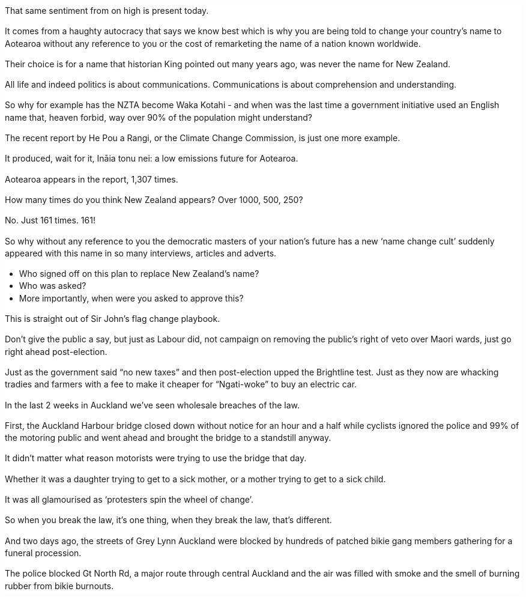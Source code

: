 
That same sentiment from on high is present today.

It comes from a haughty autocracy that says we know best which is why you are being told to change your country’s name to Aotearoa without any reference to you or the cost of remarketing the name of a nation known worldwide.

Their choice is for a name that historian King pointed out many years ago, was never the name for New Zealand.

All life and indeed politics is about communications. Communications is about comprehension and understanding.

So why for example has the NZTA become Waka Kotahi - and when was the last time a government initiative used an English name that, heaven forbid, way over 90% of the population might understand?

The recent report by He Pou a Rangi, or the Climate Change Commission, is just one more example.

It produced, wait for it, Ināia tonu nei: a low emissions future for Aotearoa.

Aotearoa appears in the report, 1,307 times.

How many times do you think New Zealand appears? Over 1000, 500, 250?

No. Just 161 times. 161!

So why without any reference to you the democratic masters of your nation’s future has a new ‘name change cult’ suddenly appeared with this name in so many interviews, articles and adverts.

*   Who signed off on this plan to replace New Zealand’s name?
*   Who was asked?
*   More importantly, when were you asked to approve this?

This is straight out of Sir John’s flag change playbook.

Don’t give the public a say, but just as Labour did, not campaign on removing the public’s right of veto over Maori wards, just go right ahead post-election.

Just as the government said “no new taxes” and then post-election upped the Brightline test. Just as they now are whacking tradies and farmers with a fee to make it cheaper for “Ngati-woke” to buy an electric car.

In the last 2 weeks in Auckland we’ve seen wholesale breaches of the law.

First, the Auckland Harbour bridge closed down without notice for an hour and a half while cyclists ignored the police and 99% of the motoring public and went ahead and brought the bridge to a standstill anyway.

It didn’t matter what reason motorists were trying to use the bridge that day.

Whether it was a daughter trying to get to a sick mother, or a mother trying to get to a sick child.

It was all glamourised as ‘protesters spin the wheel of change’.

So when you break the law, it’s one thing, when they break the law, that’s different.

And two days ago, the streets of Grey Lynn Auckland were blocked by hundreds of patched bikie gang members gathering for a funeral procession.

The police blocked Gt North Rd, a major route through central Auckland and the air was filled with smoke and the smell of burning rubber from bikie burnouts.

